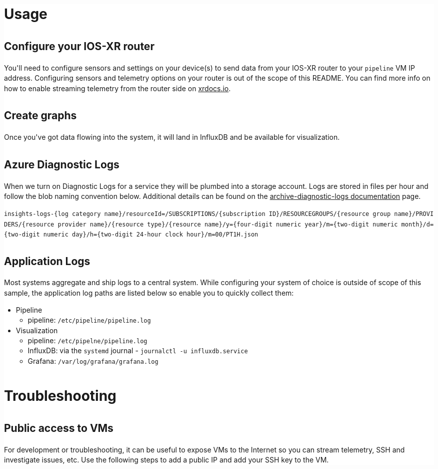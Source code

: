 
# Usage

## Configure your IOS-XR router

You'll need to configure sensors and settings on your device(s) to send data from your IOS-XR router to your `pipeline` VM IP address. Configuring sensors and telemetry options on your router is out of the scope of this README. You can find more info on how to enable streaming telemetry from the router side on [xrdocs.io](https://xrdocs.io/telemetry/).


## Create graphs

Once you've got data flowing into the system, it will land in InfluxDB and be available for visualization. 

## Azure Diagnostic Logs 
When we turn on Diagnostic Logs for a service they will be plumbed into a storage account. Logs are stored in files per hour and follow the blob naming convention below. Additional details can be found on the [archive-diagnostic-logs documentation](https://docs.microsoft.com/en-us/azure/azure-monitor/platform/archive-diagnostic-logs#schema-of-diagnostic-logs-in-the-storage-account) page.

```
insights-logs-{log category name}/resourceId=/SUBSCRIPTIONS/{subscription ID}/RESOURCEGROUPS/{resource group name}/PROVIDERS/{resource provider name}/{resource type}/{resource name}/y={four-digit numeric year}/m={two-digit numeric month}/d={two-digit numeric day}/h={two-digit 24-hour clock hour}/m=00/PT1H.json
```

## Application Logs

Most systems aggregate and ship logs to a central system. While configuring your system of choice is outside of scope of this sample, the application log paths are listed below so enable you to quickly collect them:

* Pipeline
  * pipeline: `/etc/pipeline/pipeline.log`
* Visualization
  * pipeline: `/etc/pipelne/pipeline.log`
  * InfluxDB: via the `systemd` journal - `journalctl -u influxdb.service`
  * Grafana: `/var/log/grafana/grafana.log`



# Troubleshooting

## Public access to VMs

For development or troubleshooting, it can be useful to expose VMs to the Internet so you can stream telemetry, SSH and investigate issues, etc. Use the following steps to add a public IP and add your SSH key to the VM.

